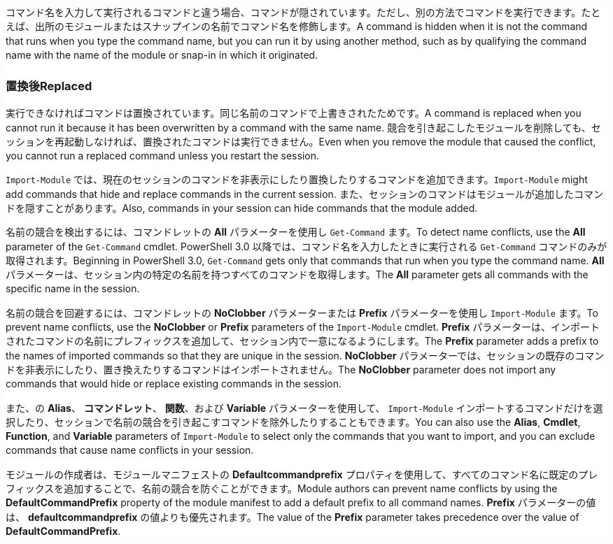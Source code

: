 <span data-ttu-id="a978e-234">コマンド名を入力して実行されるコマンドと違う場合、コマンドが隠されています。ただし、別の方法でコマンドを実行できます。たとえば、出所のモジュールまたはスナップインの名前でコマンド名を修飾します。</span><span class="sxs-lookup"><span data-stu-id="a978e-234">A command is hidden when it is not the command that runs when you type the command name, but you can run it by using another method, such as by qualifying the command name with the name of the module or snap-in in which it originated.</span></span>

### <a name="replaced"></a><span data-ttu-id="a978e-235">置換後</span><span class="sxs-lookup"><span data-stu-id="a978e-235">Replaced</span></span>

<span data-ttu-id="a978e-236">実行できなければコマンドは置換されています。同じ名前のコマンドで上書きされたためです。</span><span class="sxs-lookup"><span data-stu-id="a978e-236">A command is replaced when you cannot run it because it has been overwritten by a command with the same name.</span></span> <span data-ttu-id="a978e-237">競合を引き起こしたモジュールを削除しても、セッションを再起動しなければ、置換されたコマンドは実行できません。</span><span class="sxs-lookup"><span data-stu-id="a978e-237">Even when you remove the module that caused the conflict, you cannot run a replaced command unless you restart the session.</span></span>

<span data-ttu-id="a978e-238">`Import-Module` では、現在のセッションのコマンドを非表示にしたり置換したりするコマンドを追加できます。</span><span class="sxs-lookup"><span data-stu-id="a978e-238">`Import-Module` might add commands that hide and replace commands in the current session.</span></span> <span data-ttu-id="a978e-239">また、セッションのコマンドはモジュールが追加したコマンドを隠すことがあります。</span><span class="sxs-lookup"><span data-stu-id="a978e-239">Also, commands in your session can hide commands that the module added.</span></span>

<span data-ttu-id="a978e-240">名前の競合を検出するには、コマンドレットの **All** パラメーターを使用し `Get-Command` ます。</span><span class="sxs-lookup"><span data-stu-id="a978e-240">To detect name conflicts, use the **All** parameter of the `Get-Command` cmdlet.</span></span> <span data-ttu-id="a978e-241">PowerShell 3.0 以降では、コマンド名を入力したときに実行される `Get-Command` コマンドのみが取得されます。</span><span class="sxs-lookup"><span data-stu-id="a978e-241">Beginning in PowerShell 3.0, `Get-Command` gets only that commands that run when you type the command name.</span></span> <span data-ttu-id="a978e-242">**All** パラメーターは、セッション内の特定の名前を持つすべてのコマンドを取得します。</span><span class="sxs-lookup"><span data-stu-id="a978e-242">The **All** parameter gets all commands with the specific name in the session.</span></span>

<span data-ttu-id="a978e-243">名前の競合を回避するには、コマンドレットの **NoClobber** パラメーターまたは **Prefix** パラメーターを使用し `Import-Module` ます。</span><span class="sxs-lookup"><span data-stu-id="a978e-243">To prevent name conflicts, use the **NoClobber** or **Prefix** parameters of the `Import-Module` cmdlet.</span></span> <span data-ttu-id="a978e-244">**Prefix** パラメーターは、インポートされたコマンドの名前にプレフィックスを追加して、セッション内で一意になるようにします。</span><span class="sxs-lookup"><span data-stu-id="a978e-244">The **Prefix** parameter adds a prefix to the names of imported commands so that they are unique in the session.</span></span> <span data-ttu-id="a978e-245">**NoClobber** パラメーターでは、セッションの既存のコマンドを非表示にしたり、置き換えたりするコマンドはインポートされません。</span><span class="sxs-lookup"><span data-stu-id="a978e-245">The **NoClobber** parameter does not import any commands that would hide or replace existing commands in the session.</span></span>

<span data-ttu-id="a978e-246">また、の **Alias**、 **コマンドレット**、 **関数**、および **Variable** パラメーターを使用して、 `Import-Module` インポートするコマンドだけを選択したり、セッションで名前の競合を引き起こすコマンドを除外したりすることもできます。</span><span class="sxs-lookup"><span data-stu-id="a978e-246">You can also use the **Alias**, **Cmdlet**, **Function**, and **Variable** parameters of `Import-Module` to select only the commands that you want to import, and you can exclude commands that cause name conflicts in your session.</span></span>

<span data-ttu-id="a978e-247">モジュールの作成者は、モジュールマニフェストの **Defaultcommandprefix** プロパティを使用して、すべてのコマンド名に既定のプレフィックスを追加することで、名前の競合を防ぐことができます。</span><span class="sxs-lookup"><span data-stu-id="a978e-247">Module authors can prevent name conflicts by using the **DefaultCommandPrefix** property of the module manifest to add a default prefix to all command names.</span></span>
<span data-ttu-id="a978e-248">**Prefix** パラメーターの値は、 **defaultcommandprefix** の値よりも優先されます。</span><span class="sxs-lookup"><span data-stu-id="a978e-248">The value of the **Prefix** parameter takes precedence over the value of **DefaultCommandPrefix**.</span></span>
